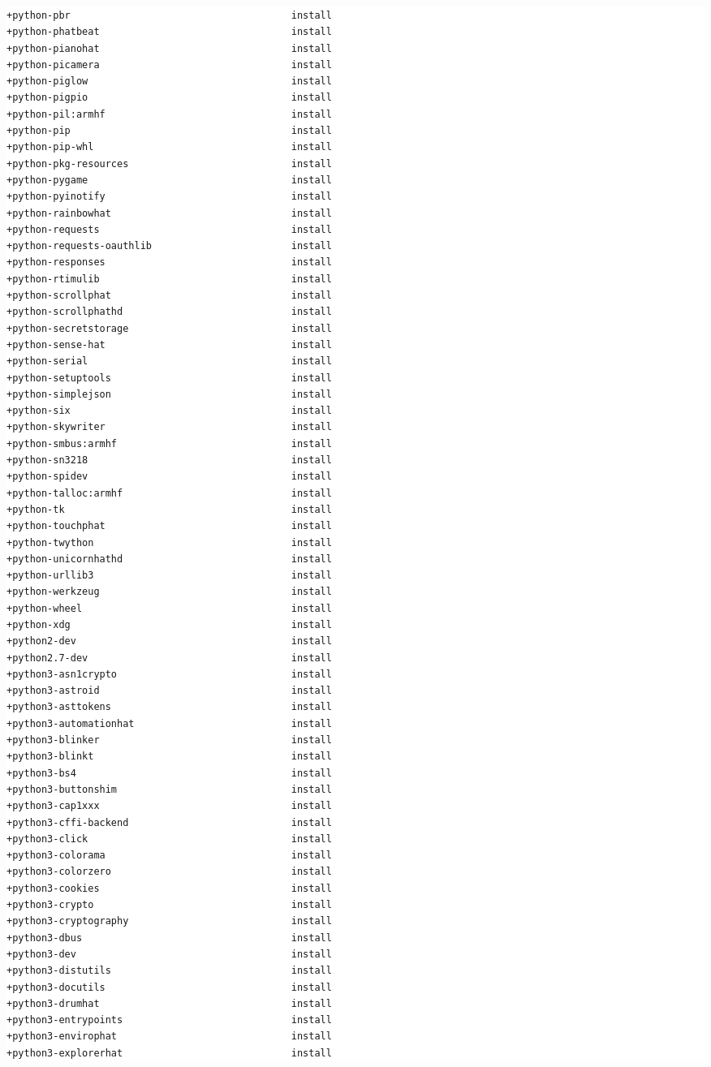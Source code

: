     +python-pbr                                      install
    +python-phatbeat                                 install
    +python-pianohat                                 install
    +python-picamera                                 install
    +python-piglow                                   install
    +python-pigpio                                   install
    +python-pil:armhf                                install
    +python-pip                                      install
    +python-pip-whl                                  install
    +python-pkg-resources                            install
    +python-pygame                                   install
    +python-pyinotify                                install
    +python-rainbowhat                               install
    +python-requests                                 install
    +python-requests-oauthlib                        install
    +python-responses                                install
    +python-rtimulib                                 install
    +python-scrollphat                               install
    +python-scrollphathd                             install
    +python-secretstorage                            install
    +python-sense-hat                                install
    +python-serial                                   install
    +python-setuptools                               install
    +python-simplejson                               install
    +python-six                                      install
    +python-skywriter                                install
    +python-smbus:armhf                              install
    +python-sn3218                                   install
    +python-spidev                                   install
    +python-talloc:armhf                             install
    +python-tk                                       install
    +python-touchphat                                install
    +python-twython                                  install
    +python-unicornhathd                             install
    +python-urllib3                                  install
    +python-werkzeug                                 install
    +python-wheel                                    install
    +python-xdg                                      install
    +python2-dev                                     install
    +python2.7-dev                                   install
    +python3-asn1crypto                              install
    +python3-astroid                                 install
    +python3-asttokens                               install
    +python3-automationhat                           install
    +python3-blinker                                 install
    +python3-blinkt                                  install
    +python3-bs4                                     install
    +python3-buttonshim                              install
    +python3-cap1xxx                                 install
    +python3-cffi-backend                            install
    +python3-click                                   install
    +python3-colorama                                install
    +python3-colorzero                               install
    +python3-cookies                                 install
    +python3-crypto                                  install
    +python3-cryptography                            install
    +python3-dbus                                    install
    +python3-dev                                     install
    +python3-distutils                               install
    +python3-docutils                                install
    +python3-drumhat                                 install
    +python3-entrypoints                             install
    +python3-envirophat                              install
    +python3-explorerhat                             install